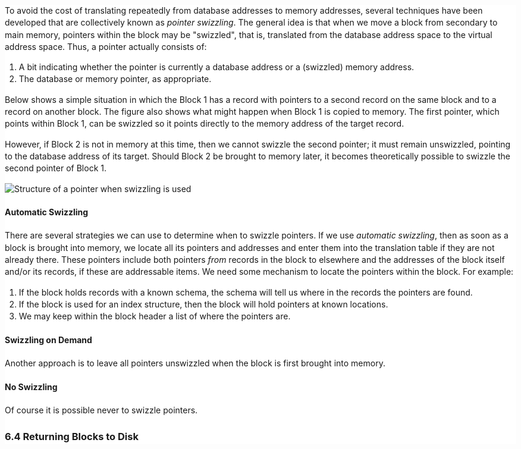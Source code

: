 To avoid the cost of translating repeatedly from database addresses to
memory addresses, several techniques have been developed that are
collectively known as *pointer swizzling*. The general idea is that
when we move a block from secondary to main memory, pointers within
the block may be "swizzled", that is, translated from the database
address space to the virtual address space. Thus, a pointer actually consists of:

1. A bit indicating whether the pointer is currently a database address
or a (swizzled) memory address.
2. The database or memory pointer, as appropriate.

Below shows a simple situation in which the Block 1 has a record
with pointers to a second record on the same block and to a record
on another block. The figure also shows what might happen when Block 1
is copied to memory. The first pointer, which points within Block 1,
can be swizzled so it points directly to the memory address of the
target record.

However, if Block 2 is not in memory at this time, then we cannot swizzle
the second pointer; it must remain unswizzled, pointing to the
database address of its target. Should Block 2 be brought to memory
later, it becomes theoretically possible to swizzle the second pointer
of Block 1.

![Structure of a pointer when swizzling is used](https://s2.loli.net/2022/08/23/isWYG94XlHydIPV.png)

#### Automatic Swizzling

There are several strategies we can use to determine when to swizzle
pointers. If we use *automatic swizzling*, then as soon as a block
is brought into memory, we locate all its pointers and addresses
and enter them into the translation table if they are not already there.
These pointers include both pointers *from* records in the block
to elsewhere and the addresses of the block itself and/or its records,
if these are addressable items. We need some mechanism to
locate the pointers within the block. For example:

1. If the block holds records with a known schema, the schema will
tell us where in the records the pointers are found.
2. If the block is used for an index structure, then the block
will hold pointers at known locations.
3. We may keep within the block header a list of where the pointers are.

#### Swizzling on Demand

Another approach is to leave all pointers unswizzled when the
block is first brought into memory.

#### No Swizzling

Of course it is possible never to swizzle pointers.

### 6.4 Returning Blocks to Disk
